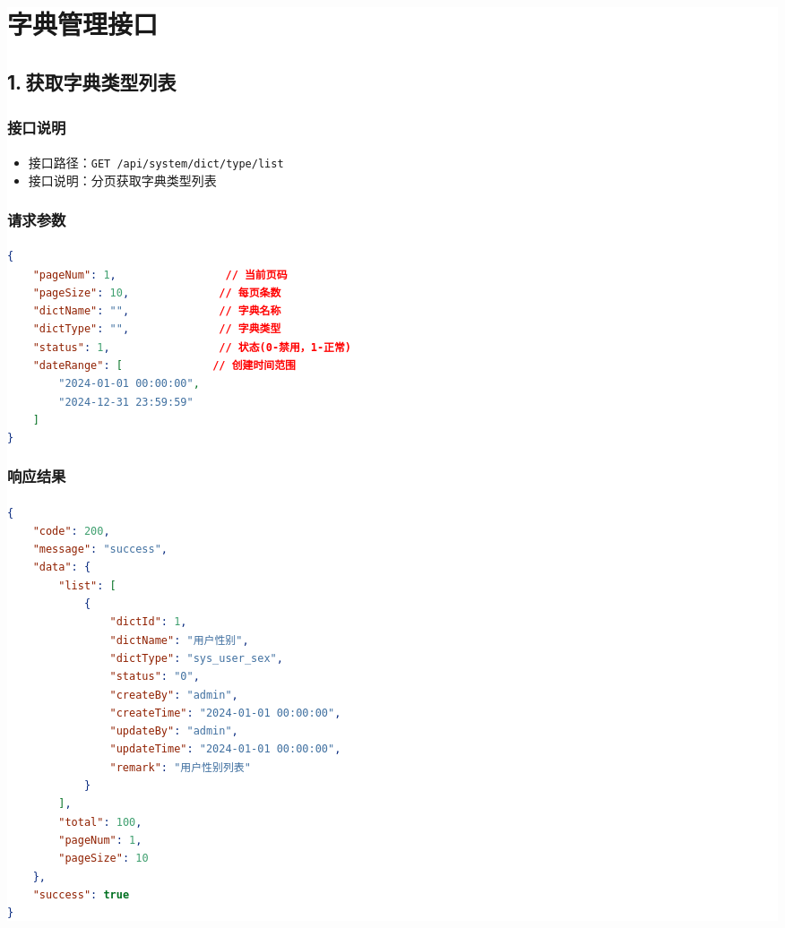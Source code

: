 # 字典管理接口

## 1. 获取字典类型列表

### 接口说明
- 接口路径：`GET /api/system/dict/type/list`
- 接口说明：分页获取字典类型列表

### 请求参数
```json
{
    "pageNum": 1,                 // 当前页码
    "pageSize": 10,              // 每页条数
    "dictName": "",              // 字典名称
    "dictType": "",              // 字典类型
    "status": 1,                 // 状态(0-禁用，1-正常)
    "dateRange": [              // 创建时间范围
        "2024-01-01 00:00:00",
        "2024-12-31 23:59:59"
    ]
}
```

### 响应结果
```json
{
    "code": 200,
    "message": "success",
    "data": {
        "list": [
            {
                "dictId": 1,
                "dictName": "用户性别",
                "dictType": "sys_user_sex",
                "status": "0",
                "createBy": "admin",
                "createTime": "2024-01-01 00:00:00",
                "updateBy": "admin",
                "updateTime": "2024-01-01 00:00:00",
                "remark": "用户性别列表"
            }
        ],
        "total": 100,
        "pageNum": 1,
        "pageSize": 10
    },
    "success": true
}
```
